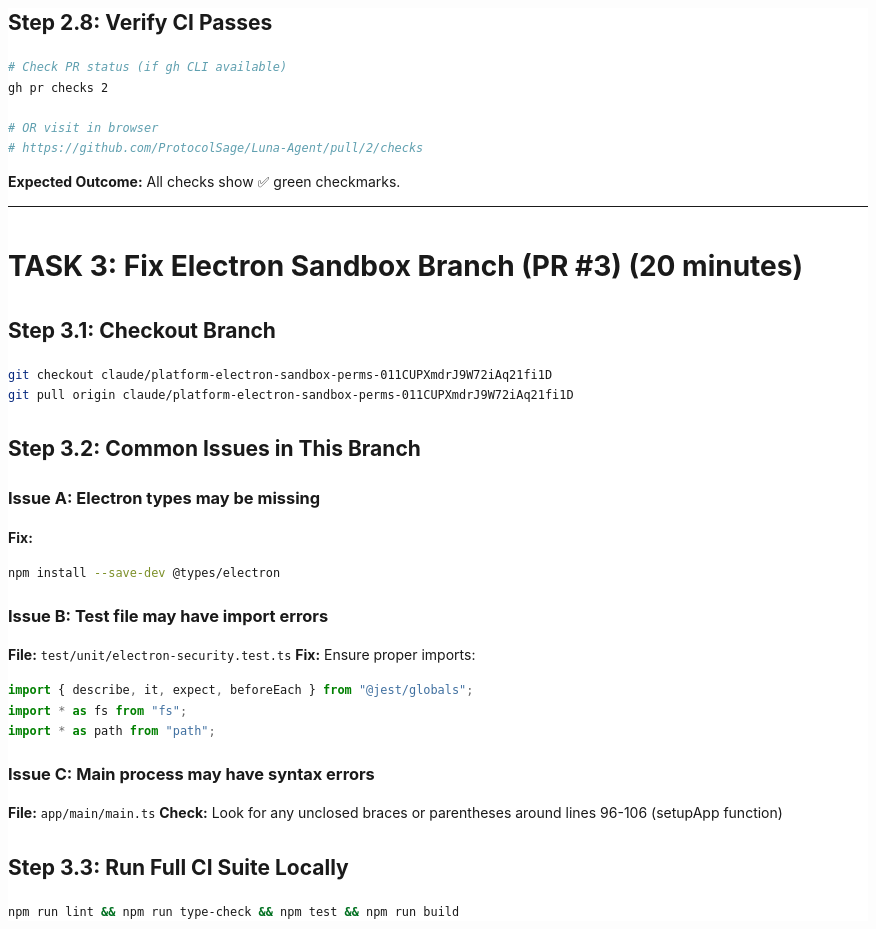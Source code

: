 ## Step 2.8: Verify CI Passes

```bash
# Check PR status (if gh CLI available)
gh pr checks 2

# OR visit in browser
# https://github.com/ProtocolSage/Luna-Agent/pull/2/checks
```

**Expected Outcome:** All checks show ✅ green checkmarks.

---

# TASK 3: Fix Electron Sandbox Branch (PR #3) (20 minutes)

## Step 3.1: Checkout Branch

```bash
git checkout claude/platform-electron-sandbox-perms-011CUPXmdrJ9W72iAq21fi1D
git pull origin claude/platform-electron-sandbox-perms-011CUPXmdrJ9W72iAq21fi1D
```

## Step 3.2: Common Issues in This Branch

### Issue A: Electron types may be missing

**Fix:**

```bash
npm install --save-dev @types/electron
```

### Issue B: Test file may have import errors

**File:** `test/unit/electron-security.test.ts`
**Fix:** Ensure proper imports:

```typescript
import { describe, it, expect, beforeEach } from "@jest/globals";
import * as fs from "fs";
import * as path from "path";
```

### Issue C: Main process may have syntax errors

**File:** `app/main/main.ts`
**Check:** Look for any unclosed braces or parentheses around lines 96-106 (setupApp function)

## Step 3.3: Run Full CI Suite Locally

```bash
npm run lint && npm run type-check && npm test && npm run build
```

